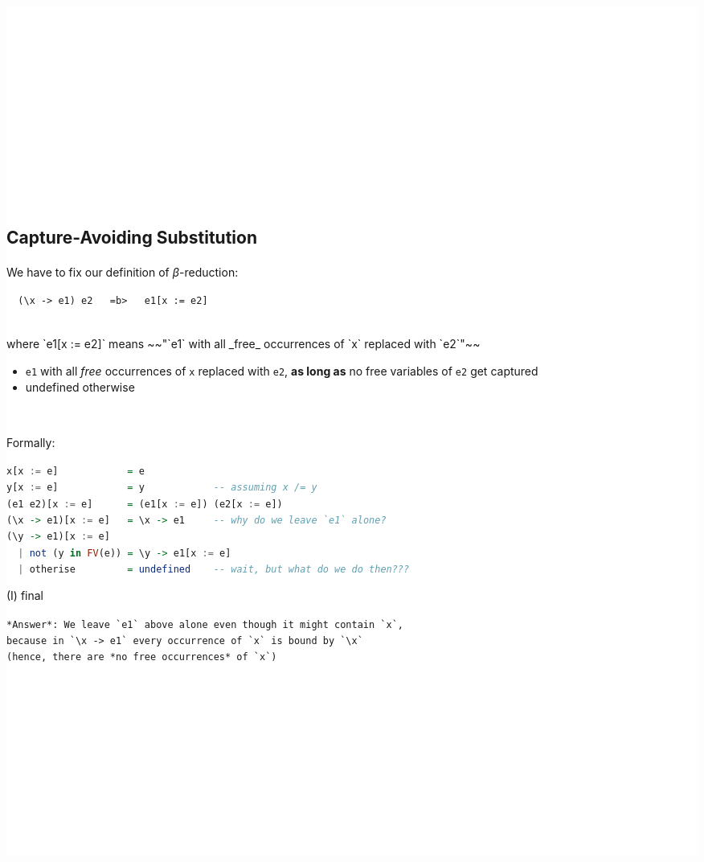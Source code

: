 <br>
<br>
<br>
<br>
<br>
<br>
<br>
<br>
<br>
<br>
<br>
<br>

## Capture-Avoiding Substitution

We have to fix our definition of $\beta$-reduction:

```
  (\x -> e1) e2   =b>   e1[x := e2]
```
<br>
where `e1[x := e2]` means
~~"`e1` with all _free_ occurrences of `x` replaced with `e2`"~~

  - `e1` with all _free_ occurrences of `x` replaced with `e2`,
   **as long as** no free variables of `e2` get captured
  - undefined otherwise

<br>  

Formally:

```haskell
x[x := e]            = e
y[x := e]            = y            -- assuming x /= y
(e1 e2)[x := e]      = (e1[x := e]) (e2[x := e])
(\x -> e1)[x := e]   = \x -> e1     -- why do we leave `e1` alone?
(\y -> e1)[x := e] 
  | not (y in FV(e)) = \y -> e1[x := e]
  | otherise         = undefined    -- wait, but what do we do then???

```

(I) final
    
    *Answer*: We leave `e1` above alone even though it might contain `x`, 
    because in `\x -> e1` every occurrence of `x` is bound by `\x`
    (hence, there are *no free occurrences* of `x`)

<br>
<br>
<br>
<br>
<br>
<br>
<br>
<br>
<br>
<br>
<br>


[elsa-ite]: http://goto.ucsd.edu:8095/index.html#?demo=ite.lc
[elsa-not]: http://goto.ucsd.edu:8095/index.html#?demo=permalink%2F1491005489_149.lc